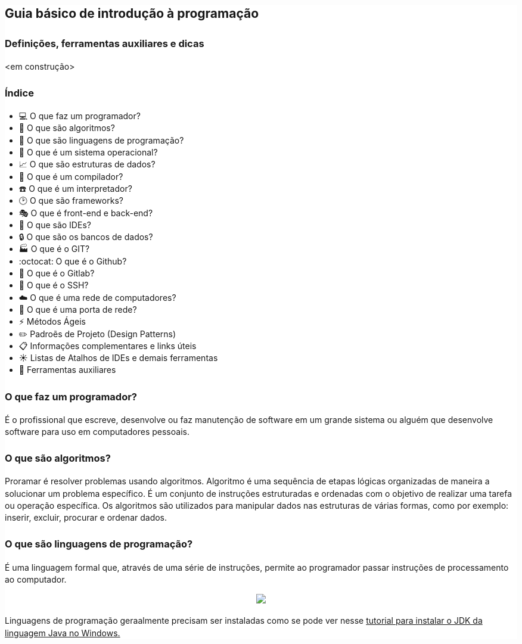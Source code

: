 ## Guia básico de introdução à programação
### Definições, ferramentas auxiliares e dicas
<em construção>

### Índice
- 💻 O que faz um programador?
- 📄 O que são algoritmos?
- 📧 O que são linguagens de programação?
- 📁 O que é um sistema operacional?
- 📈 O que são estruturas de dados?
- 🎁 O que é um compilador?
- ☎️ O que é um interpretador?
- 🕑 O que são frameworks?
- 🎭 O que é front-end e back-end?
- 🔧 O que são IDEs?
- 🔒 O que são os bancos de dados?
- 🏭 O que é o GIT?
- :octocat: O que é o Github?
- 🚀 O que é o Gitlab?
- 🔑 O que é o SSH?
- ☁️ O que é uma rede de computadores?
- 🚪 O que é uma porta de rede?
- ⚡ Métodos Ágeis
- :pencil2: Padroẽs de Projeto (Design Patterns)
- 📋 Informações complementares e links úteis
- ☀️ Listas de Atalhos de IDEs e demais ferramentas
- 🔨 Ferramentas auxiliares

### O que faz um programador?
É o profissional que escreve, desenvolve ou faz manutenção de software em um grande sistema ou alguém que desenvolve software para uso em computadores pessoais.

### O que são algoritmos?
Proramar é resolver problemas usando algoritmos. Algoritmo é uma sequência de etapas lógicas organizadas de maneira a solucionar um problema específico. É um conjunto de instruções estruturadas e ordenadas com o objetivo de realizar uma tarefa ou operação específica. Os algoritmos são utilizados para manipular dados nas estruturas de várias formas, como por exemplo: inserir, excluir, procurar e ordenar dados.

### O que são linguagens de programação?
É uma linguagem formal que, através de uma série de instruções, permite ao programador passar instruções de processamento ao computador.

<div align = "center">
<img src="https://user-images.githubusercontent.com/36556279/128284472-867902b0-840a-43e6-9513-364269d814bc.png" width = "600px" />
</div>

Linguagens de programação geraalmente precisam ser instaladas como se pode ver nesse [tutorial para instalar o JDK da linguagem Java no Windows.](https://techexpert.tips/pt-br/windows-pt-br/instalar-java-jdk-no-windows/#:~:text=Tutorial%20Windows%20-%20Instalar%20Java%20JDK%20Acesse%20o,Next.%20Aguarde%20a%20finaliza%C3%A7%C3%A3o%20da%20instala%C3%A7%C3%A3o%20Java%20JDK.)
